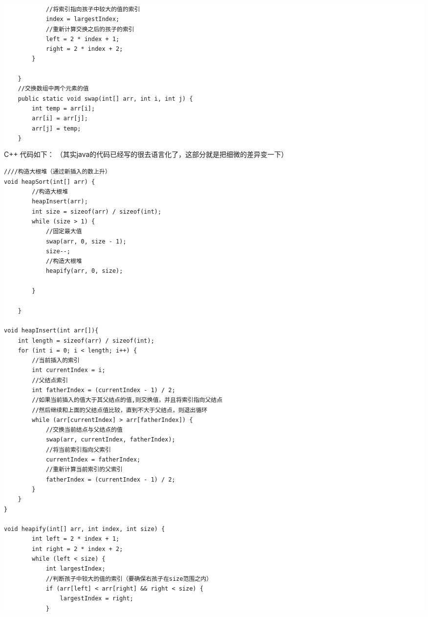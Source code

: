 ```
            //将索引指向孩子中较大的值的索引
            index = largestIndex;
            //重新计算交换之后的孩子的索引
            left = 2 * index + 1;
            right = 2 * index + 2;
        }
 
    }
    //交换数组中两个元素的值
    public static void swap(int[] arr, int i, int j) {
        int temp = arr[i];
        arr[i] = arr[j];
        arr[j] = temp;
    }
```

C++ 代码如下：
（其实java的代码已经写的很去语言化了，这部分就是把细微的差异变一下）
```
////构造大根堆（通过新插入的数上升）
void heapSort(int[] arr) {
        //构造大根堆
        heapInsert(arr);
        int size = sizeof(arr) / sizeof(int);
        while (size > 1) {
            //固定最大值
            swap(arr, 0, size - 1);
            size--;
            //构造大根堆
            heapify(arr, 0, size);
 
        }
 
    }

void heapInsert(int arr[]){
    int length = sizeof(arr) / sizeof(int);
    for (int i = 0; i < length; i++) {
        //当前插入的索引
        int currentIndex = i;
        //父结点索引
        int fatherIndex = (currentIndex - 1) / 2;
        //如果当前插入的值大于其父结点的值,则交换值，并且将索引指向父结点
        //然后继续和上面的父结点值比较，直到不大于父结点，则退出循环
        while (arr[currentIndex] > arr[fatherIndex]) {
            //交换当前结点与父结点的值
            swap(arr, currentIndex, fatherIndex);
            //将当前索引指向父索引
            currentIndex = fatherIndex;
            //重新计算当前索引的父索引
            fatherIndex = (currentIndex - 1) / 2;
        }
    }
}

void heapify(int[] arr, int index, int size) {
        int left = 2 * index + 1;
        int right = 2 * index + 2;
        while (left < size) {
            int largestIndex;
            //判断孩子中较大的值的索引（要确保右孩子在size范围之内）
            if (arr[left] < arr[right] && right < size) {
                largestIndex = right;
            } 
```